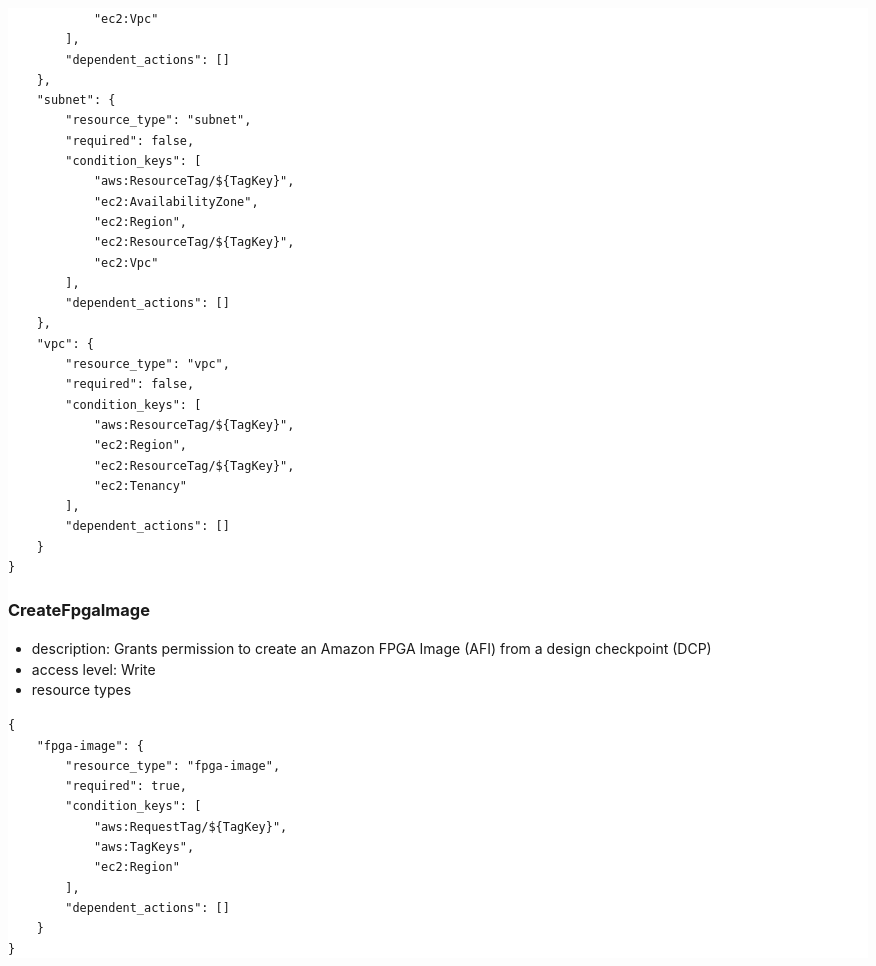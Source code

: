 ```
            "ec2:Vpc"
        ],
        "dependent_actions": []
    },
    "subnet": {
        "resource_type": "subnet",
        "required": false,
        "condition_keys": [
            "aws:ResourceTag/${TagKey}",
            "ec2:AvailabilityZone",
            "ec2:Region",
            "ec2:ResourceTag/${TagKey}",
            "ec2:Vpc"
        ],
        "dependent_actions": []
    },
    "vpc": {
        "resource_type": "vpc",
        "required": false,
        "condition_keys": [
            "aws:ResourceTag/${TagKey}",
            "ec2:Region",
            "ec2:ResourceTag/${TagKey}",
            "ec2:Tenancy"
        ],
        "dependent_actions": []
    }
}
```

### CreateFpgaImage

- description: Grants permission to create an Amazon FPGA Image (AFI) from a design checkpoint (DCP)
- access level: Write
- resource types

```
{
    "fpga-image": {
        "resource_type": "fpga-image",
        "required": true,
        "condition_keys": [
            "aws:RequestTag/${TagKey}",
            "aws:TagKeys",
            "ec2:Region"
        ],
        "dependent_actions": []
    }
}
```
